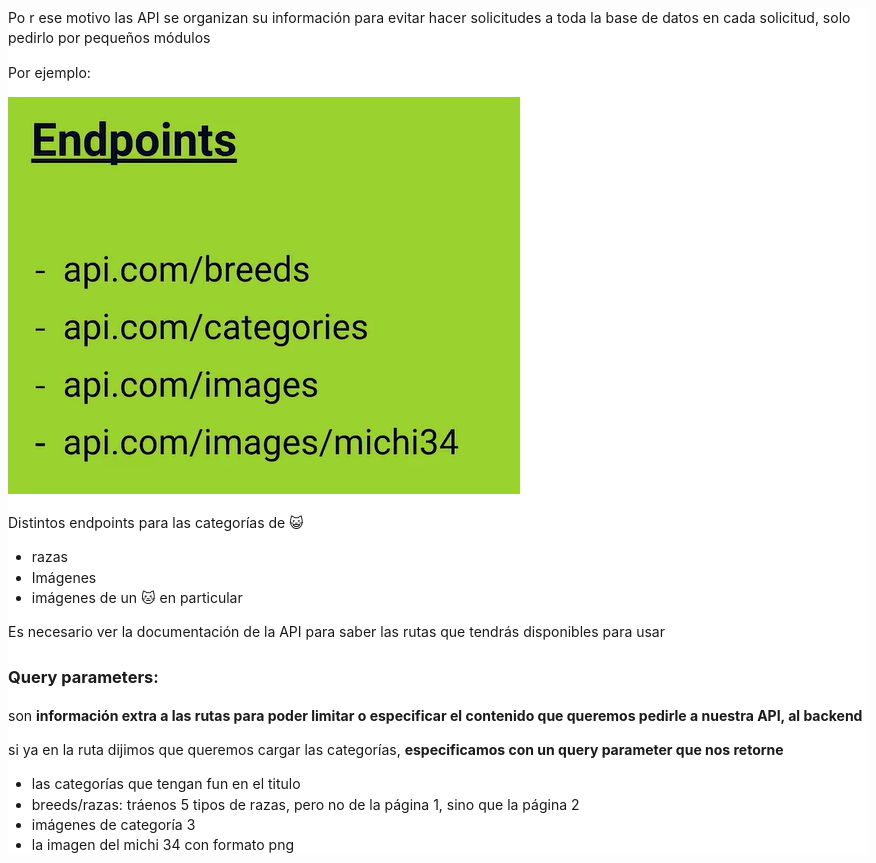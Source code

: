 Po r ese motivo las API se organizan su información para evitar hacer solicitudes a toda la base de datos en cada solicitud, solo pedirlo por pequeños módulos

Por ejemplo:

 

![Untitled](images/Untitled%2011.png)

 Distintos endpoints para las categorías de 😺 

- razas
- Imágenes
- imágenes de un 🐱 en particular

Es necesario ver la documentación de la API para saber las rutas que tendrás disponibles para usar 

### **Query parameters:**

son **información extra a las rutas para poder limitar o especificar el contenido que queremos pedirle a nuestra API, al backend**

si ya en la ruta dijimos que queremos cargar las categorías, **especificamos con un query parameter que nos retorne** 

- las categorías que tengan  fun en el titulo
- breeds/razas: tráenos 5 tipos de razas, pero no de la página 1, sino que la página 2
- imágenes de categoría 3
- la imagen del michi 34 con formato png
